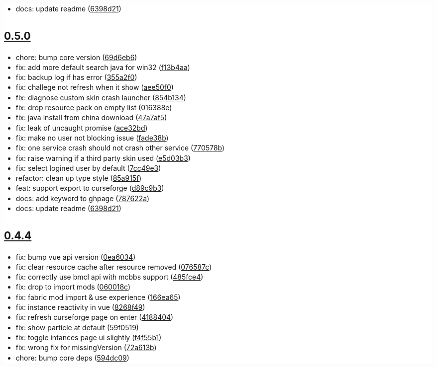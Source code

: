 * docs: update readme ([6398d21](https://github.com/voxelum/x-minecraft-launcher/commit/6398d21))


## [0.5.0](https://github.com/voxelum/x-minecraft-launcher/compare/v0.4.4...v0.5.0)

* chore: bump core version ([69d6eb6](https://github.com/voxelum/x-minecraft-launcher/commit/69d6eb6))
* fix: add more default search java for win32 ([f13b4aa](https://github.com/voxelum/x-minecraft-launcher/commit/f13b4aa))
* fix: backup log if has error ([355a2f0](https://github.com/voxelum/x-minecraft-launcher/commit/355a2f0))
* fix: challege not refresh when it show ([aee50f0](https://github.com/voxelum/x-minecraft-launcher/commit/aee50f0))
* fix: diagnose custom skin crash launcher ([854b134](https://github.com/voxelum/x-minecraft-launcher/commit/854b134))
* fix: drop resource pack on empty list ([016388e](https://github.com/voxelum/x-minecraft-launcher/commit/016388e))
* fix: java install from china download ([47a7af5](https://github.com/voxelum/x-minecraft-launcher/commit/47a7af5))
* fix: leak of uncaught promise ([ace32bd](https://github.com/voxelum/x-minecraft-launcher/commit/ace32bd))
* fix: make no user not blocking issue ([fade38b](https://github.com/voxelum/x-minecraft-launcher/commit/fade38b))
* fix: one service crash should not crash other service ([770578b](https://github.com/voxelum/x-minecraft-launcher/commit/770578b))
* fix: raise warning if a third party skin used ([e5d03b3](https://github.com/voxelum/x-minecraft-launcher/commit/e5d03b3))
* fix: select logined user by default ([7cc49e3](https://github.com/voxelum/x-minecraft-launcher/commit/7cc49e3))
* refactor: clean up type style ([85a915f](https://github.com/voxelum/x-minecraft-launcher/commit/85a915f))
* feat: support export to curseforge ([d89c9b3](https://github.com/voxelum/x-minecraft-launcher/commit/d89c9b3))
* docs: add keyword to ghpage ([787622a](https://github.com/voxelum/x-minecraft-launcher/commit/787622a))
* docs: update readme ([6398d21](https://github.com/voxelum/x-minecraft-launcher/commit/6398d21))


## [0.4.4](https://github.com/voxelum/x-minecraft-launcher/compare/v0.4.3...v0.4.4)

* fix: bump vue api version ([0ea6034](https://github.com/voxelum/x-minecraft-launcher/commit/0ea6034))
* fix: clear resource cache after resource removed ([076587c](https://github.com/voxelum/x-minecraft-launcher/commit/076587c))
* fix: correctly use bmcl api with mcbbs support ([485fce4](https://github.com/voxelum/x-minecraft-launcher/commit/485fce4))
* fix: drop to import mods ([060018c](https://github.com/voxelum/x-minecraft-launcher/commit/060018c))
* fix: fabric mod import & use experience ([166ea65](https://github.com/voxelum/x-minecraft-launcher/commit/166ea65))
* fix: instance reactivity in vue ([8268f49](https://github.com/voxelum/x-minecraft-launcher/commit/8268f49))
* fix: refresh curseforge page on enter ([4188404](https://github.com/voxelum/x-minecraft-launcher/commit/4188404))
* fix: show particle at default ([59f0519](https://github.com/voxelum/x-minecraft-launcher/commit/59f0519))
* fix: toggle intances page ui slightly ([f4f55b1](https://github.com/voxelum/x-minecraft-launcher/commit/f4f55b1))
* fix: wrong fix for missingVersion ([72a613b](https://github.com/voxelum/x-minecraft-launcher/commit/72a613b))
* chore: bump core deps ([594dc09](https://github.com/voxelum/x-minecraft-launcher/commit/594dc09))